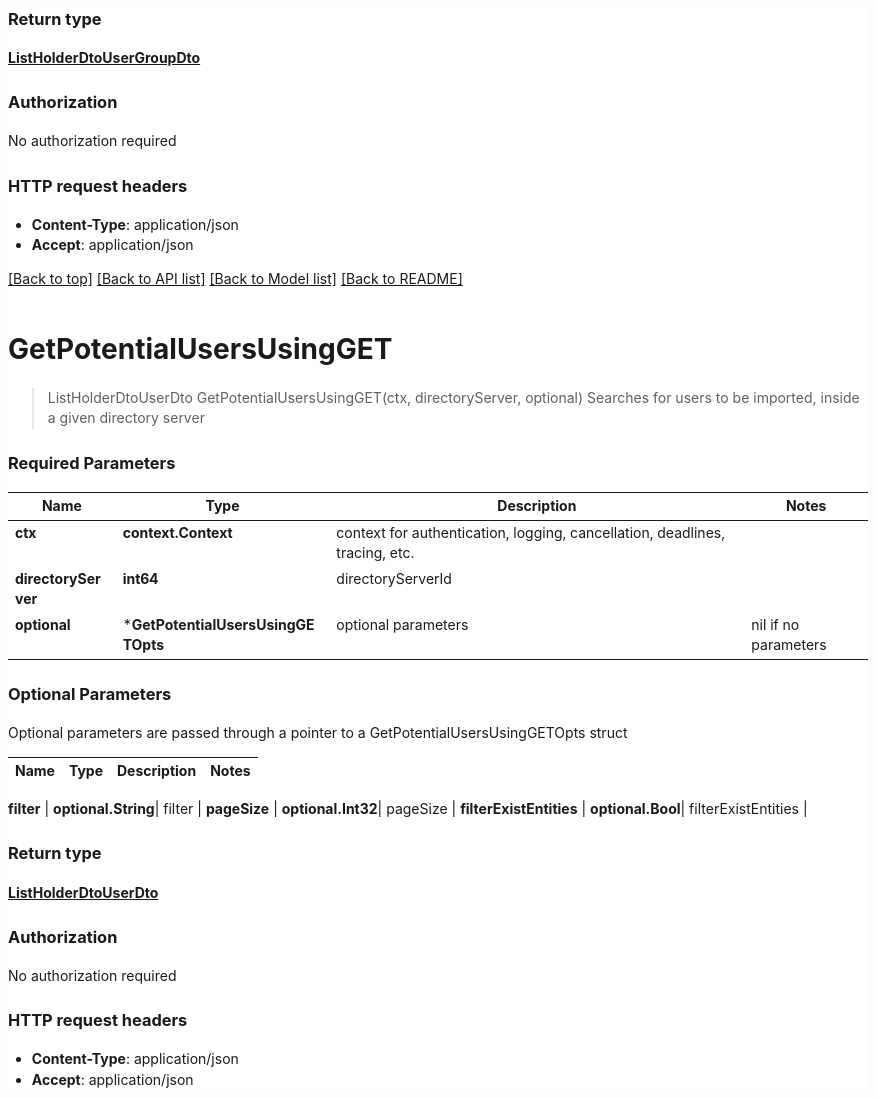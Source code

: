 ### Return type

[**ListHolderDtoUserGroupDto**](ListHolderDto«UserGroupDto».md)

### Authorization

No authorization required

### HTTP request headers

 - **Content-Type**: application/json
 - **Accept**: application/json

[[Back to top]](#) [[Back to API list]](../README.md#documentation-for-api-endpoints) [[Back to Model list]](../README.md#documentation-for-models) [[Back to README]](../README.md)

# **GetPotentialUsersUsingGET**
> ListHolderDtoUserDto GetPotentialUsersUsingGET(ctx, directoryServer, optional)
Searches for users to be imported, inside a given directory server

### Required Parameters

Name | Type | Description  | Notes
------------- | ------------- | ------------- | -------------
 **ctx** | **context.Context** | context for authentication, logging, cancellation, deadlines, tracing, etc.
  **directoryServer** | **int64**| directoryServerId | 
 **optional** | ***GetPotentialUsersUsingGETOpts** | optional parameters | nil if no parameters

### Optional Parameters
Optional parameters are passed through a pointer to a GetPotentialUsersUsingGETOpts struct

Name | Type | Description  | Notes
------------- | ------------- | ------------- | -------------

 **filter** | **optional.String**| filter | 
 **pageSize** | **optional.Int32**| pageSize | 
 **filterExistEntities** | **optional.Bool**| filterExistEntities | 

### Return type

[**ListHolderDtoUserDto**](ListHolderDto«UserDto».md)

### Authorization

No authorization required

### HTTP request headers

 - **Content-Type**: application/json
 - **Accept**: application/json
